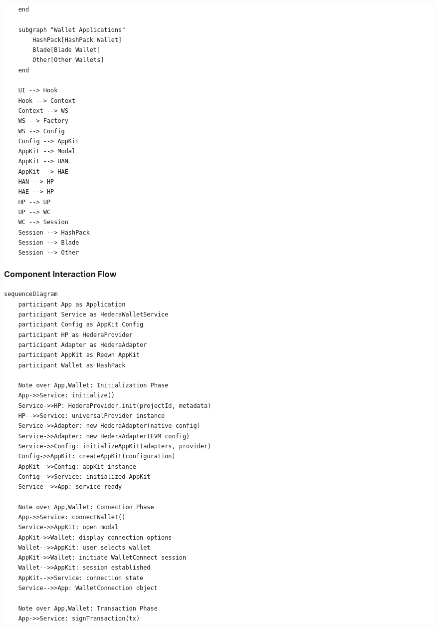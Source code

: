 ```mermaid
    end
    
    subgraph "Wallet Applications"
        HashPack[HashPack Wallet]
        Blade[Blade Wallet]
        Other[Other Wallets]
    end
    
    UI --> Hook
    Hook --> Context
    Context --> WS
    WS --> Factory
    WS --> Config
    Config --> AppKit
    AppKit --> Modal
    AppKit --> HAN
    AppKit --> HAE
    HAN --> HP
    HAE --> HP
    HP --> UP
    UP --> WC
    WC --> Session
    Session --> HashPack
    Session --> Blade
    Session --> Other
```

### Component Interaction Flow

```mermaid
sequenceDiagram
    participant App as Application
    participant Service as HederaWalletService
    participant Config as AppKit Config
    participant HP as HederaProvider
    participant Adapter as HederaAdapter
    participant AppKit as Reown AppKit
    participant Wallet as HashPack
    
    Note over App,Wallet: Initialization Phase
    App->>Service: initialize()
    Service->>HP: HederaProvider.init(projectId, metadata)
    HP-->>Service: universalProvider instance
    Service->>Adapter: new HederaAdapter(native config)
    Service->>Adapter: new HederaAdapter(EVM config)
    Service->>Config: initializeAppKit(adapters, provider)
    Config->>AppKit: createAppKit(configuration)
    AppKit-->>Config: appKit instance
    Config-->>Service: initialized AppKit
    Service-->>App: service ready
    
    Note over App,Wallet: Connection Phase
    App->>Service: connectWallet()
    Service->>AppKit: open modal
    AppKit->>Wallet: display connection options
    Wallet-->>AppKit: user selects wallet
    AppKit->>Wallet: initiate WalletConnect session
    Wallet-->>AppKit: session established
    AppKit-->>Service: connection state
    Service-->>App: WalletConnection object
    
    Note over App,Wallet: Transaction Phase
    App->>Service: signTransaction(tx)
```